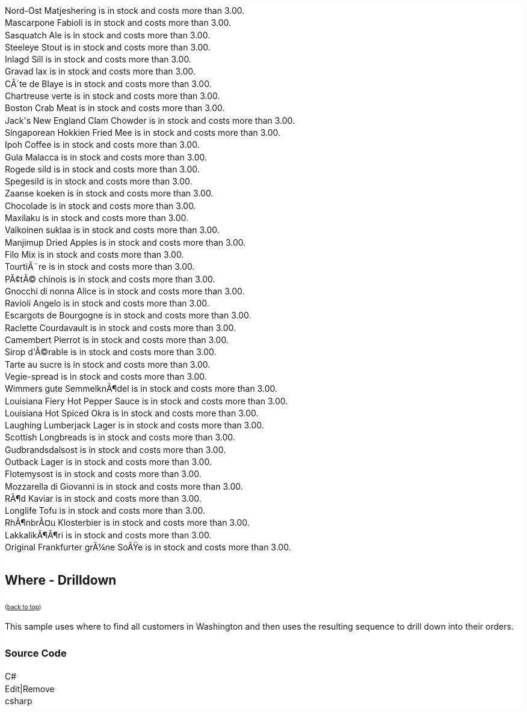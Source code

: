 Nord-Ost Matjeshering is in stock and costs more than 3.00. <br>
Mascarpone Fabioli is in stock and costs more than 3.00. <br>
Sasquatch Ale is in stock and costs more than 3.00. <br>
Steeleye Stout is in stock and costs more than 3.00. <br>
Inlagd Sill is in stock and costs more than 3.00. <br>
Gravad lax is in stock and costs more than 3.00. <br>
C&Atilde;&acute;te de Blaye is in stock and costs more than 3.00. <br>
Chartreuse verte is in stock and costs more than 3.00. <br>
Boston Crab Meat is in stock and costs more than 3.00. <br>
Jack's New England Clam Chowder is in stock and costs more than 3.00. <br>
Singaporean Hokkien Fried Mee is in stock and costs more than 3.00. <br>
Ipoh Coffee is in stock and costs more than 3.00. <br>
Gula Malacca is in stock and costs more than 3.00. <br>
Rogede sild is in stock and costs more than 3.00. <br>
Spegesild is in stock and costs more than 3.00. <br>
Zaanse koeken is in stock and costs more than 3.00. <br>
Chocolade is in stock and costs more than 3.00. <br>
Maxilaku is in stock and costs more than 3.00. <br>
Valkoinen suklaa is in stock and costs more than 3.00. <br>
Manjimup Dried Apples is in stock and costs more than 3.00. <br>
Filo Mix is in stock and costs more than 3.00. <br>
Tourti&Atilde;&uml;re is in stock and costs more than 3.00. <br>
P&Atilde;&cent;t&Atilde;&copy; chinois is in stock and costs more than 3.00. <br>
Gnocchi di nonna Alice is in stock and costs more than 3.00. <br>
Ravioli Angelo is in stock and costs more than 3.00. <br>
Escargots de Bourgogne is in stock and costs more than 3.00.<br>
Raclette Courdavault is in stock and costs more than 3.00. <br>
Camembert Pierrot is in stock and costs more than 3.00. <br>
Sirop d'&Atilde;&copy;rable is in stock and costs more than 3.00. <br>
Tarte au sucre is in stock and costs more than 3.00. <br>
Vegie-spread is in stock and costs more than 3.00. <br>
Wimmers gute Semmelkn&Atilde;&para;del is in stock and costs more than 3.00. <br>
Louisiana Fiery Hot Pepper Sauce is in stock and costs more than 3.00. <br>
Louisiana Hot Spiced Okra is in stock and costs more than 3.00. <br>
Laughing Lumberjack Lager is in stock and costs more than 3.00. <br>
Scottish Longbreads is in stock and costs more than 3.00. <br>
Gudbrandsdalsost is in stock and costs more than 3.00. <br>
Outback Lager is in stock and costs more than 3.00. <br>
Flotemysost is in stock and costs more than 3.00. <br>
Mozzarella di Giovanni is in stock and costs more than 3.00. <br>
R&Atilde;&para;d Kaviar is in stock and costs more than 3.00. <br>
Longlife Tofu is in stock and costs more than 3.00. <br>
Rh&Atilde;&para;nbr&Atilde;&curren;u Klosterbier is in stock and costs more than 3.00.
<br>
Lakkalik&Atilde;&para;&Atilde;&para;ri is in stock and costs more than 3.00. <br>
Original Frankfurter gr&Atilde;&frac14;ne So&Atilde;&Yuml;e is in stock and costs more than 3.00.</code></p>
<h2 id="WhereDrilldown">Where - Drilldown</h2>
<p><span style="font-size:x-small">(<a href="#Introduction">back to top</a>)</span></p>
<p>This sample uses where to find all customers in Washington and then uses the resulting sequence to drill down into their orders.</p>
<h3>Source Code</h3>
<div class="scriptcode">
<div class="pluginEditHolder" pluginCommand="mceScriptCode">
<div class="title"><span>C#</span></div>
<div class="pluginLinkHolder"><span class="pluginEditHolderLink">Edit</span>|<span class="pluginRemoveHolderLink">Remove</span></div>
<span class="hidden">csharp</span>
